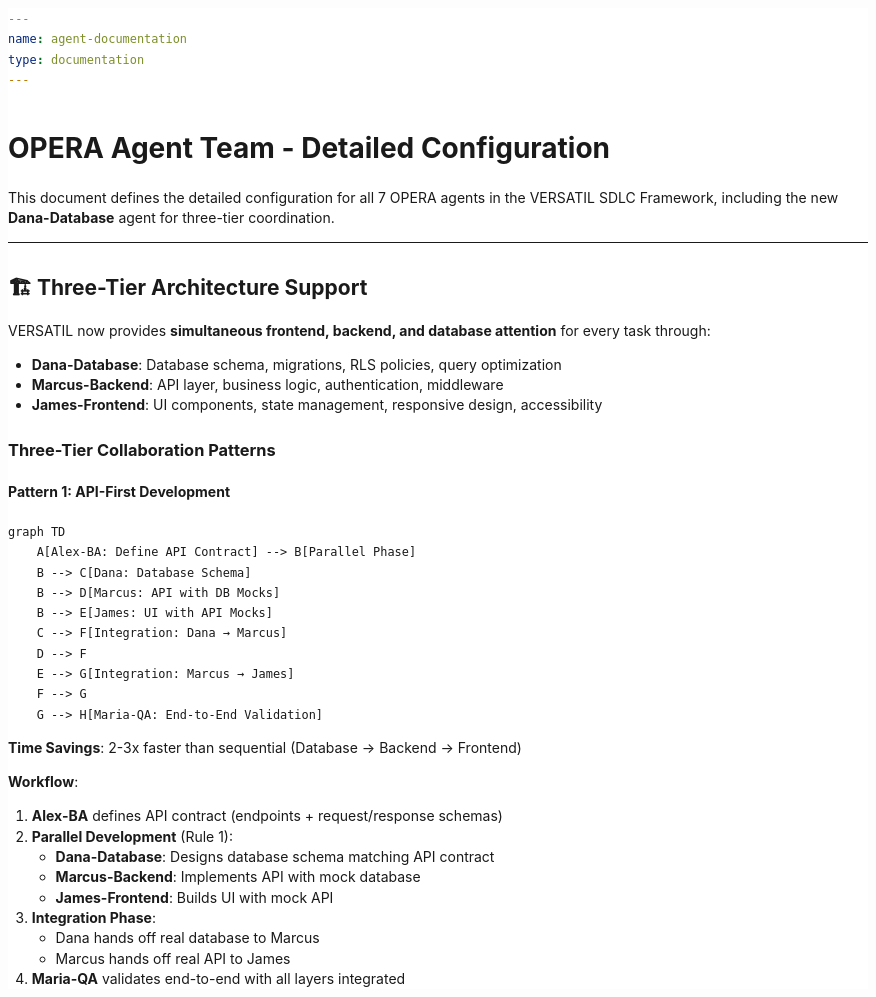 ```yaml
---
name: agent-documentation
type: documentation
---
```


# OPERA Agent Team - Detailed Configuration

This document defines the detailed configuration for all 7 OPERA agents in the VERSATIL SDLC Framework, including the new **Dana-Database** agent for three-tier coordination.

---

## 🏗️ Three-Tier Architecture Support

VERSATIL now provides **simultaneous frontend, backend, and database attention** for every task through:

- **Dana-Database**: Database schema, migrations, RLS policies, query optimization
- **Marcus-Backend**: API layer, business logic, authentication, middleware
- **James-Frontend**: UI components, state management, responsive design, accessibility

### Three-Tier Collaboration Patterns

#### Pattern 1: API-First Development
```mermaid
graph TD
    A[Alex-BA: Define API Contract] --> B[Parallel Phase]
    B --> C[Dana: Database Schema]
    B --> D[Marcus: API with DB Mocks]
    B --> E[James: UI with API Mocks]
    C --> F[Integration: Dana → Marcus]
    D --> F
    E --> G[Integration: Marcus → James]
    F --> G
    G --> H[Maria-QA: End-to-End Validation]
```

**Time Savings**: 2-3x faster than sequential (Database → Backend → Frontend)

**Workflow**:
1. **Alex-BA** defines API contract (endpoints + request/response schemas)
2. **Parallel Development** (Rule 1):
   - **Dana-Database**: Designs database schema matching API contract
   - **Marcus-Backend**: Implements API with mock database
   - **James-Frontend**: Builds UI with mock API
3. **Integration Phase**:
   - Dana hands off real database to Marcus
   - Marcus hands off real API to James
4. **Maria-QA** validates end-to-end with all layers integrated
